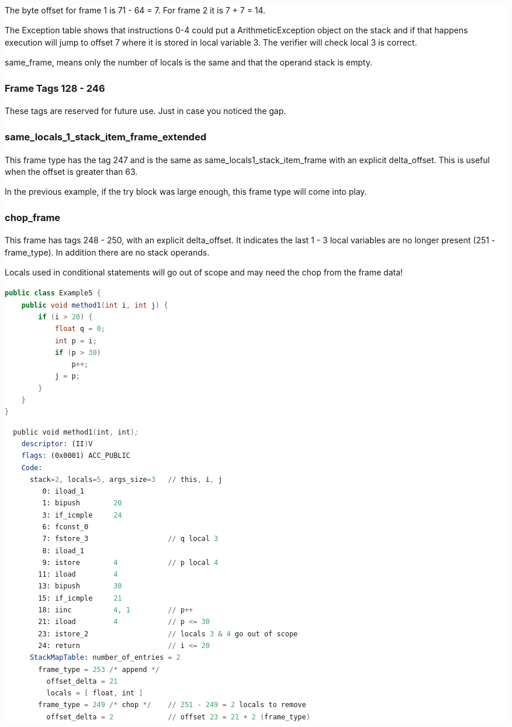 The byte offset for frame 1 is 71 - 64 = 7. For frame 2 it is 7 + 7 = 14.

The Exception table shows that instructions 0-4 could put a ArithmeticException object on the stack and if that happens execution will jump to offset 7 where it is stored in local variable 3. The verifier will check local 3 is correct.

same_frame, means only the number of locals is the same and that the operand stack is empty.

### Frame Tags 128 - 246

These tags are reserved for future use. Just in case you noticed the gap.

### same_locals_1_stack_item_frame_extended

This frame type has the tag 247 and is the same as same_locals1_stack_item_frame with an explicit delta_offset. This is useful when the offset is greater than 63.

In the previous example, if the try block was large enough, this frame type will  come into play.

### chop_frame

This frame has tags 248 - 250, with an explicit delta_offset. It indicates the last 1 - 3 local variables are no longer present (251 - frame_type). In addition there are no stack operands.

Locals used in conditional statements will go out of scope and may need the chop from the frame data!

```java
public class Example5 {
    public void method1(int i, int j) {
	    if (i > 20) {
            float q = 0;
            int p = i;
            if (p > 30)
                p++;
            j = p;
        } 
    }
}
```

```nasm
  public void method1(int, int);
    descriptor: (II)V
    flags: (0x0001) ACC_PUBLIC
    Code:
      stack=2, locals=5, args_size=3   // this, i, j
         0: iload_1
         1: bipush        20
         3: if_icmple     24
         6: fconst_0
         7: fstore_3                   // q local 3
         8: iload_1
         9: istore        4            // p local 4
        11: iload         4
        13: bipush        30
        15: if_icmple     21
        18: iinc          4, 1         // p++
        21: iload         4            // p <= 30
        23: istore_2                   // locals 3 & 4 go out of scope
        24: return                     // i <= 20
      StackMapTable: number_of_entries = 2
        frame_type = 253 /* append */
          offset_delta = 21
          locals = [ float, int ]
        frame_type = 249 /* chop */    // 251 - 249 = 2 locals to remove
          offset_delta = 2             // offset 23 = 21 + 2 (frame_type)
```

[^1]: [Java Virtual Machine Specification](https://docs.oracle.com/javase/specs/jvms/se21/html)
[^2]: [Articles about StackMapTable on StackOverflow](https://stackoverflow.com/search?q=StackMapTable)